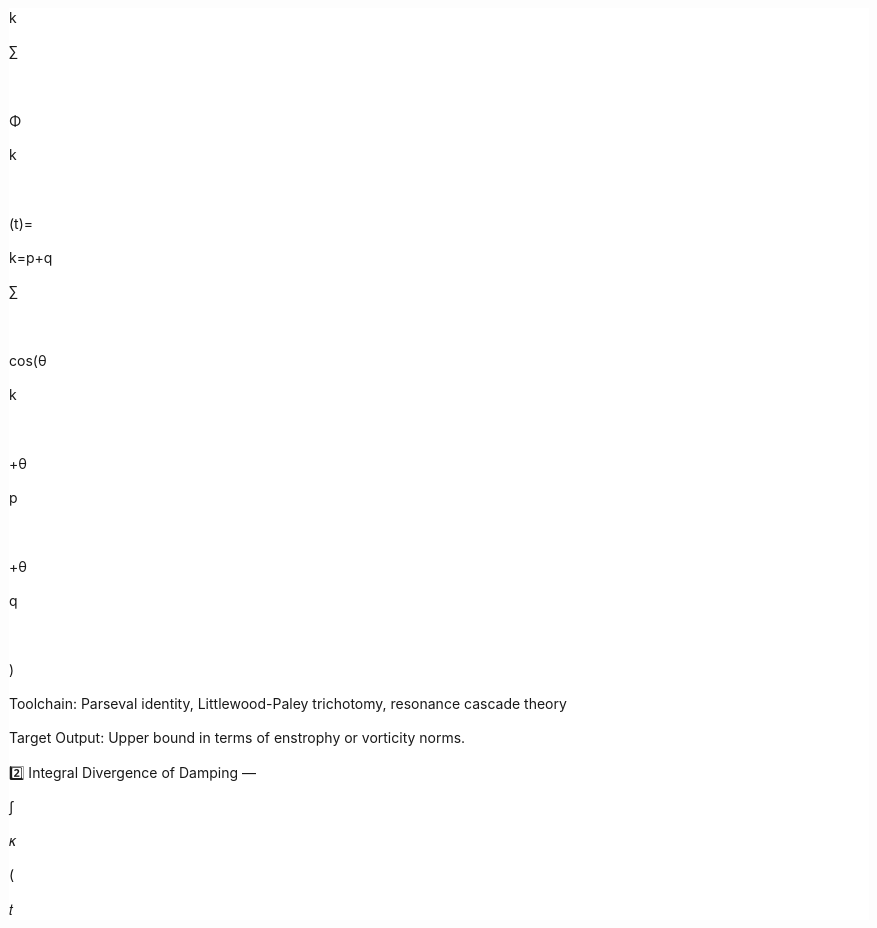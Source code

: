 k

∑

&nbsp;	​



Φ

k

&nbsp;	​



(t)=

k=p+q

∑

&nbsp;	​



cos(θ

k

&nbsp;	​



+θ

p

&nbsp;	​



+θ

q

&nbsp;	​



)



Toolchain: Parseval identity, Littlewood-Paley trichotomy, resonance cascade theory



Target Output: Upper bound in terms of enstrophy or vorticity norms.



2️⃣ Integral Divergence of Damping — 

∫

𝜅

(

𝑡
